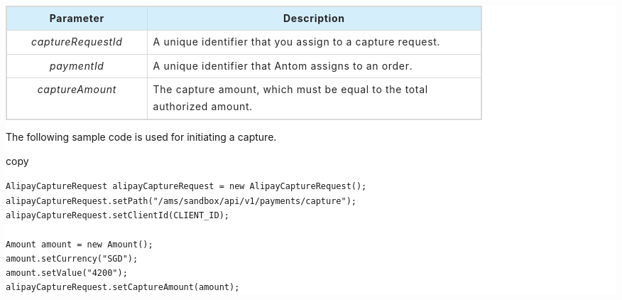 <table style="width:671px;outline:none;border-collapse:collapse;border:1px solid rgb(217, 217, 217)" class="lake-table"><colgroup><col width="198" span="1"><col width="473" span="1"></colgroup><tbody><tr style="height:33px"><td style="background-color:rgb(212, 238, 252);text-align:center;min-width:90px;font-size:14px;white-space:normal;overflow-wrap:break-word;border:1px solid rgb(217, 217, 217);padding:4px 8px;cursor:default"><p data-lake-id="a1d9b86f8051e001f796538d357e7c0b" id="ud8e2feba" style="font-size:14px;color:rgb(38, 38, 38);line-height:1.74;letter-spacing:0.05em;outline-style:none;overflow-wrap:break-word;margin-top:0px;margin-bottom:0px"><strong>Parameter</strong></p></td><td style="background-color:rgb(212, 238, 252);text-align:center;min-width:90px;font-size:14px;white-space:normal;overflow-wrap:break-word;border:1px solid rgb(217, 217, 217);padding:4px 8px;cursor:default"><p data-lake-id="d99282ed8bba60f66c803587a7822f3b" id="u507b914a" style="font-size:14px;color:rgb(38, 38, 38);line-height:1.74;letter-spacing:0.05em;outline-style:none;overflow-wrap:break-word;margin-top:0px;margin-bottom:0px"><strong>Description</strong></p></td></tr><tr style="height:33px"><td style="text-align:center;min-width:90px;font-size:14px;white-space:normal;overflow-wrap:break-word;border:1px solid rgb(217, 217, 217);padding:4px 8px;cursor:default"><p data-lake-id="f9d14a1cf699f7b46b37a1d5fddac0dd" id="u8e9c9231" style="font-size:14px;color:rgb(38, 38, 38);line-height:1.74;letter-spacing:0.05em;outline-style:none;overflow-wrap:break-word;margin-top:0px;margin-bottom:0px"><em>captureRequestId</em></p></td><td style="min-width:90px;font-size:14px;white-space:normal;overflow-wrap:break-word;border:1px solid rgb(217, 217, 217);padding:4px 8px;cursor:default"><p data-lake-id="71b8d962ac5ee6525f5f9642e301e7e5" id="u52f6c738" style="text-align:left;font-size:14px;color:rgb(38, 38, 38);line-height:1.74;letter-spacing:0.05em;outline-style:none;overflow-wrap:break-word;margin-top:0px;margin-bottom:0px">A unique identifier that you assign to a capture request.</p></td></tr><tr style="height:33px"><td style="text-align:center;min-width:90px;font-size:14px;white-space:normal;overflow-wrap:break-word;border:1px solid rgb(217, 217, 217);padding:4px 8px;cursor:default"><p data-lake-id="b9bb5f0bd750307f5b27527a50c5b522" id="u7ce94883" style="font-size:14px;color:rgb(38, 38, 38);line-height:1.74;letter-spacing:0.05em;outline-style:none;overflow-wrap:break-word;margin-top:0px;margin-bottom:0px"><em>paymentId</em></p></td><td style="min-width:90px;font-size:14px;white-space:normal;overflow-wrap:break-word;border:1px solid rgb(217, 217, 217);padding:4px 8px;cursor:default"><p data-lake-id="cd2119e070aa135e81eba362e03d0498" style="text-align:left;font-size:14px;color:rgb(38, 38, 38);line-height:1.74;letter-spacing:0.05em;outline-style:none;overflow-wrap:break-word;margin-top:0px;margin-bottom:0px">A unique identifier that Antom assigns to an order.</p></td></tr><tr style="height:33px"><td style="text-align:center;min-width:90px;font-size:14px;white-space:normal;overflow-wrap:break-word;border:1px solid rgb(217, 217, 217);padding:4px 8px;cursor:default"><p data-lake-id="3f8636335a01f109fcf49dc6d5f8f044" id="ub118aa6a" style="font-size:14px;color:rgb(38, 38, 38);line-height:1.74;letter-spacing:0.05em;outline-style:none;overflow-wrap:break-word;margin-top:0px;margin-bottom:0px"><em>captureAmount</em></p></td><td style="min-width:90px;font-size:14px;white-space:normal;overflow-wrap:break-word;border:1px solid rgb(217, 217, 217);padding:4px 8px;cursor:default"><p data-lake-id="b7589c3e0ecc1acfe7829ca4e85bf572" id="uc594543a" style="text-align:left;font-size:14px;color:rgb(38, 38, 38);line-height:1.74;letter-spacing:0.05em;outline-style:none;overflow-wrap:break-word;margin-top:0px;margin-bottom:0px">The capture amount, which must be equal to the total authorized amount.</p></td></tr></tbody></table>

The following sample code is used for initiating a capture.

copy

    AlipayCaptureRequest alipayCaptureRequest = new AlipayCaptureRequest();
    alipayCaptureRequest.setPath("/ams/sandbox/api/v1/payments/capture");
    alipayCaptureRequest.setClientId(CLIENT_ID);
    
    Amount amount = new Amount();
    amount.setCurrency("SGD");
    amount.setValue("4200");
    alipayCaptureRequest.setCaptureAmount(amount);
    
